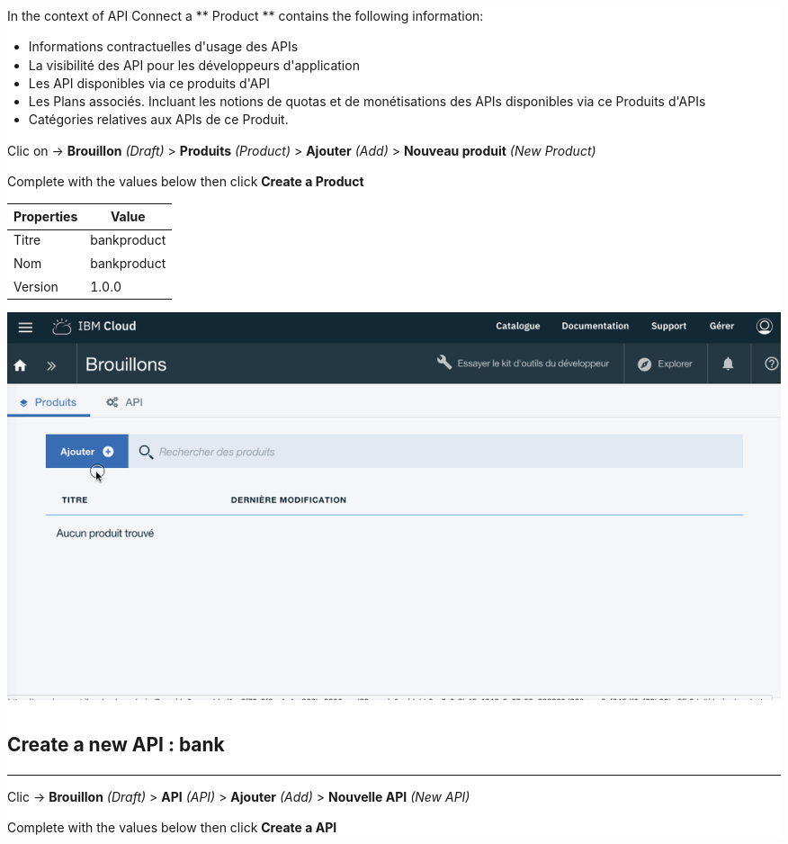 In the context of API Connect a ** Product ** contains the following information:

* Informations contractuelles	d'usage des APIs
* La visibilité des API pour les développeurs d'application
* Les API disponibles via ce produits d'API
* Les Plans associés. Incluant les notions de quotas et de monétisations des APIs disponibles via ce Produits d'APIs
* Catégories relatives aux APIs de ce Produit.





Clic on ->  **Brouillon** *(Draft)* > **Produits** *(Product)* > **Ajouter** *(Add)* > **Nouveau produit** *(New Product)*

Complete with the values below then click **Create a Product**

Properties       | Value
------------- | -------------
Titre         | bankproduct
Nom			    | bankproduct
Version       | 1.0.0

![alt](img/nouveauproduit.gif)


## Create a new API : **bank**
---

Clic ->  **Brouillon** *(Draft)* > **API** *(API)* > **Ajouter** *(Add)* > **Nouvelle API** *(New API)*

Complete with the values below then click **Create a API**
